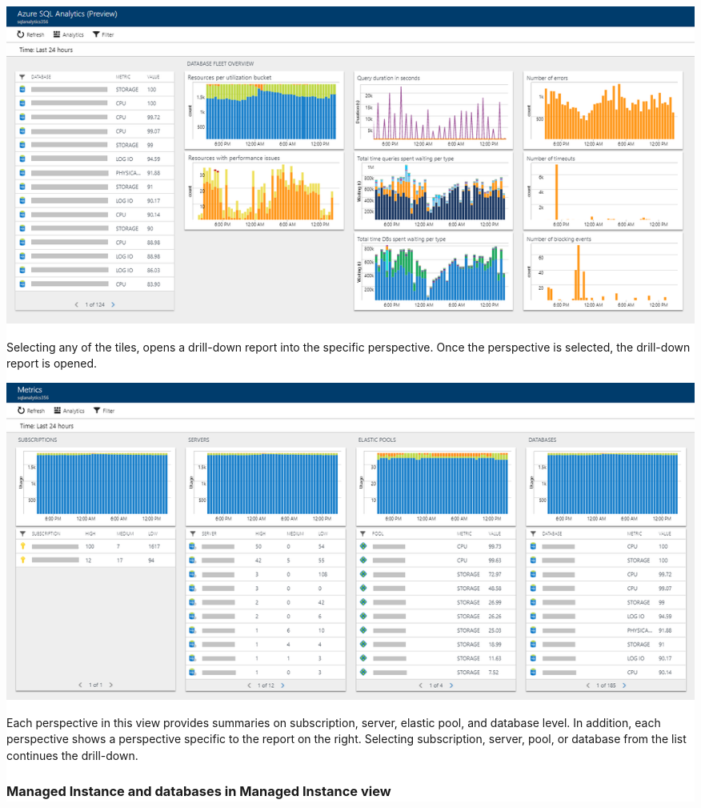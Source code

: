 ![Azure SQL Analytics Overview](./media/azure-sql/azure-sql-sol-overview.png)

Selecting any of the tiles, opens a drill-down report into the specific perspective. Once the perspective is selected, the drill-down report is opened.

![Azure SQL Analytics Timeouts](./media/azure-sql/azure-sql-sol-metrics.png)

Each perspective in this view provides summaries on subscription, server, elastic pool, and database level. In addition, each perspective shows a perspective specific to the report on the right. Selecting subscription, server, pool, or database from the list continues the drill-down.

### Managed Instance and databases in Managed Instance view
